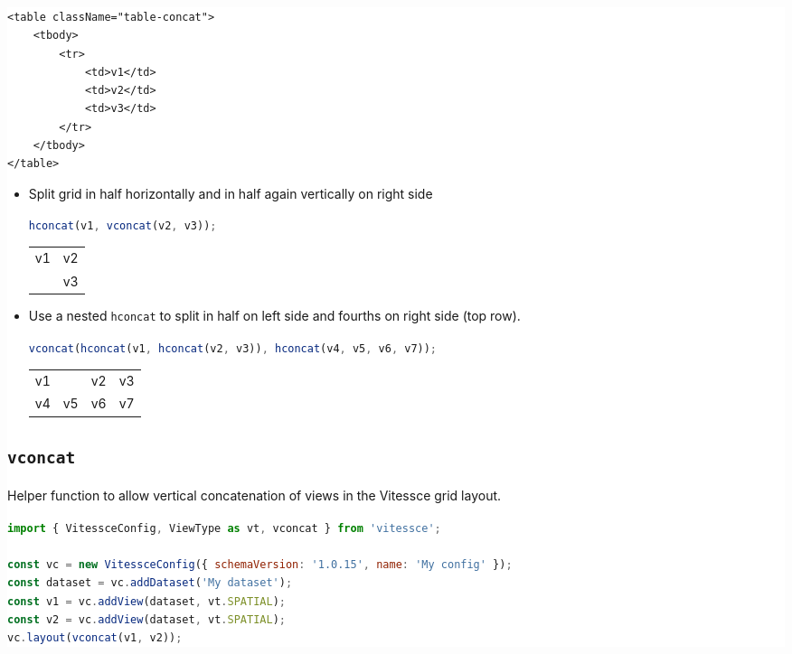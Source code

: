    <table className="table-concat">
        <tbody>
            <tr>
                <td>v1</td>
                <td>v2</td>
                <td>v3</td>
            </tr>
        </tbody>
    </table>

- Split grid in half horizontally and in half again vertically on right side

  ```js
  hconcat(v1, vconcat(v2, v3));
  ```

    <table className="table-concat">
        <tbody>
            <tr>
                <td rowSpan="2">v1</td>
                <td>v2</td>
            </tr>
            <tr>
                <td>v3</td>
            </tr>
        </tbody>
    </table>

- Use a nested `hconcat` to split in half on left side and fourths on right side (top row).
  ```js {2}
  vconcat(hconcat(v1, hconcat(v2, v3)), hconcat(v4, v5, v6, v7));
  ```
    <table className="table-concat">
        <tbody>
            <tr>
                <td colSpan="2">v1</td>
                <td>v2</td>
                <td>v3</td>
            </tr>
            <tr>
                <td>v4</td>
                <td>v5</td>
                <td>v6</td>
                <td>v7</td>
            </tr>
        </tbody>
    </table>

## `vconcat`

Helper function to allow vertical concatenation of views in the Vitessce grid layout.

```js {7}
import { VitessceConfig, ViewType as vt, vconcat } from 'vitessce';

const vc = new VitessceConfig({ schemaVersion: '1.0.15', name: 'My config' });
const dataset = vc.addDataset('My dataset');
const v1 = vc.addView(dataset, vt.SPATIAL);
const v2 = vc.addView(dataset, vt.SPATIAL);
vc.layout(vconcat(v1, v2));
```
